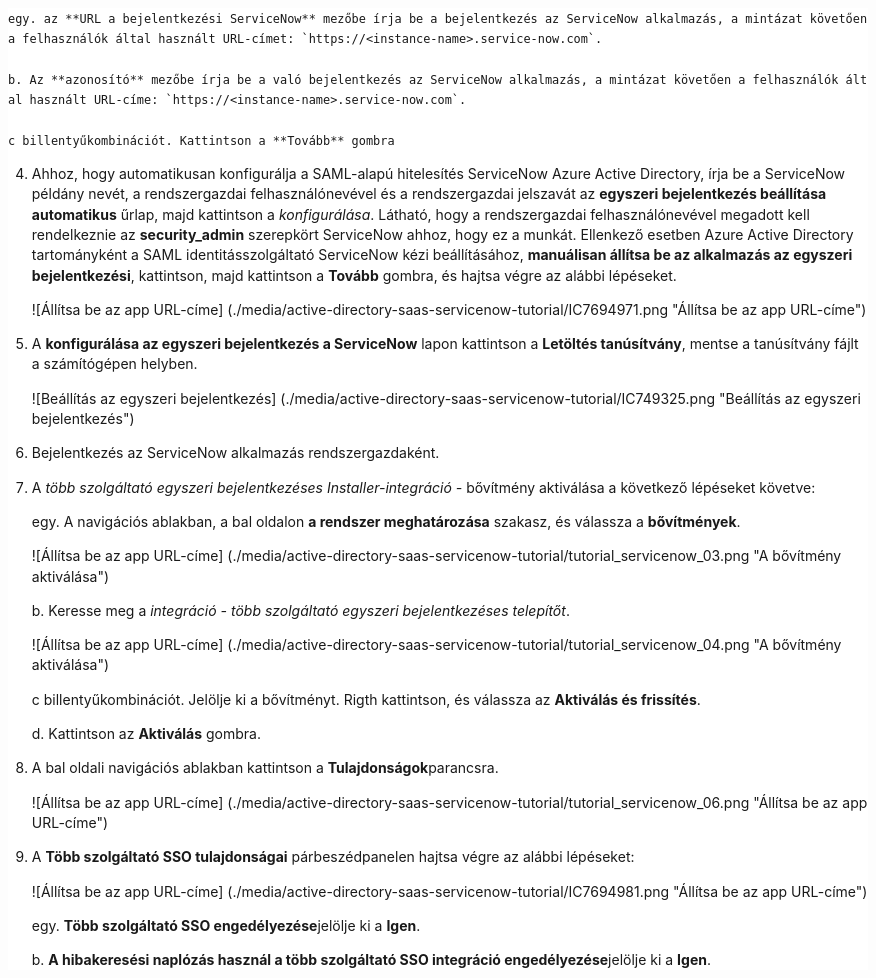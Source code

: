     egy. az **URL a bejelentkezési ServiceNow** mezőbe írja be a bejelentkezés az ServiceNow alkalmazás, a mintázat követően a felhasználók által használt URL-címet: `https://<instance-name>.service-now.com`.

    b. Az **azonosító** mezőbe írja be a való bejelentkezés az ServiceNow alkalmazás, a mintázat követően a felhasználók által használt URL-címe: `https://<instance-name>.service-now.com`.

    c billentyűkombinációt. Kattintson a **Tovább** gombra

4.  Ahhoz, hogy automatikusan konfigurálja a SAML-alapú hitelesítés ServiceNow Azure Active Directory, írja be a ServiceNow példány nevét, a rendszergazdai felhasználónevével és a rendszergazdai jelszavát az **egyszeri bejelentkezés beállítása automatikus** űrlap, majd kattintson a *konfigurálása*. Látható, hogy a rendszergazdai felhasználónevével megadott kell rendelkeznie az **security_admin** szerepkört ServiceNow ahhoz, hogy ez a munkát. Ellenkező esetben Azure Active Directory tartományként a SAML identitásszolgáltató ServiceNow kézi beállításához, **manuálisan állítsa be az alkalmazás az egyszeri bejelentkezési**, kattintson, majd kattintson a **Tovább** gombra, és hajtsa végre az alábbi lépéseket.

    ![Állítsa be az app URL-címe] (./media/active-directory-saas-servicenow-tutorial/IC7694971.png "Állítsa be az app URL-címe")



5.  A **konfigurálása az egyszeri bejelentkezés a ServiceNow** lapon kattintson a **Letöltés tanúsítvány**, mentse a tanúsítvány fájlt a számítógépen helyben.

    ![Beállítás az egyszeri bejelentkezés] (./media/active-directory-saas-servicenow-tutorial/IC749325.png "Beállítás az egyszeri bejelentkezés")

1. Bejelentkezés az ServiceNow alkalmazás rendszergazdaként.
2. A _több szolgáltató egyszeri bejelentkezéses Installer-integráció -_ bővítmény aktiválása a következő lépéseket követve:

    egy. A navigációs ablakban, a bal oldalon **a rendszer meghatározása** szakasz, és válassza a **bővítmények**.

    ![Állítsa be az app URL-címe] (./media/active-directory-saas-servicenow-tutorial/tutorial_servicenow_03.png "A bővítmény aktiválása")
    
    b. Keresse meg a _integráció - több szolgáltató egyszeri bejelentkezéses telepítőt_.

    ![Állítsa be az app URL-címe] (./media/active-directory-saas-servicenow-tutorial/tutorial_servicenow_04.png "A bővítmény aktiválása")

    c billentyűkombinációt. Jelölje ki a bővítményt. Rigth kattintson, és válassza az **Aktiválás és frissítés**.
    
    d. Kattintson az **Aktiválás** gombra.

2. A bal oldali navigációs ablakban kattintson a **Tulajdonságok**parancsra.  

    ![Állítsa be az app URL-címe] (./media/active-directory-saas-servicenow-tutorial/tutorial_servicenow_06.png "Állítsa be az app URL-címe")


3. A **Több szolgáltató SSO tulajdonságai** párbeszédpanelen hajtsa végre az alábbi lépéseket:

    ![Állítsa be az app URL-címe] (./media/active-directory-saas-servicenow-tutorial/IC7694981.png "Állítsa be az app URL-címe")

    egy. **Több szolgáltató SSO engedélyezése**jelölje ki a **Igen**.

    b. **A hibakeresési naplózás használ a több szolgáltató SSO integráció engedélyezése**jelölje ki a **Igen**.


[1]: ./media/active-directory-saas-servicenow-tutorial/tutorial_general_01.png
[2]: ./media/active-directory-saas-servicenow-tutorial/tutorial_general_02.png
[3]: ./media/active-directory-saas-servicenow-tutorial/tutorial_general_03.png
[4]: ./media/active-directory-saas-servicenow-tutorial/tutorial_general_04.png
[5]: ./media/active-directory-saas-servicenow-tutorial/tutorial_general_05.png
[6]: ./media/active-directory-saas-servicenow-tutorial/tutorial_general_06.png
[7]:  ./media/active-directory-saas-servicenow-tutorial/tutorial_general_050.png
[10]: ./media/active-directory-saas-servicenow-tutorial/tutorial_general_060.png
[11]: ./media/active-directory-saas-servicenow-tutorial/tutorial_general_070.png
[20]: ./media/active-directory-saas-servicenow-tutorial/tutorial_general_100.png
[200]: ./media/active-directory-saas-servicenow-tutorial/tutorial_general_200.png
[201]: ./media/active-directory-saas-servicenow-tutorial/tutorial_general_201.png
[203]: ./media/active-directory-saas-servicenow-tutorial/tutorial_general_203.png
[204]: ./media/active-directory-saas-servicenow-tutorial/tutorial_general_204.png
[205]: ./media/active-directory-saas-servicenow-tutorial/tutorial_general_205.png